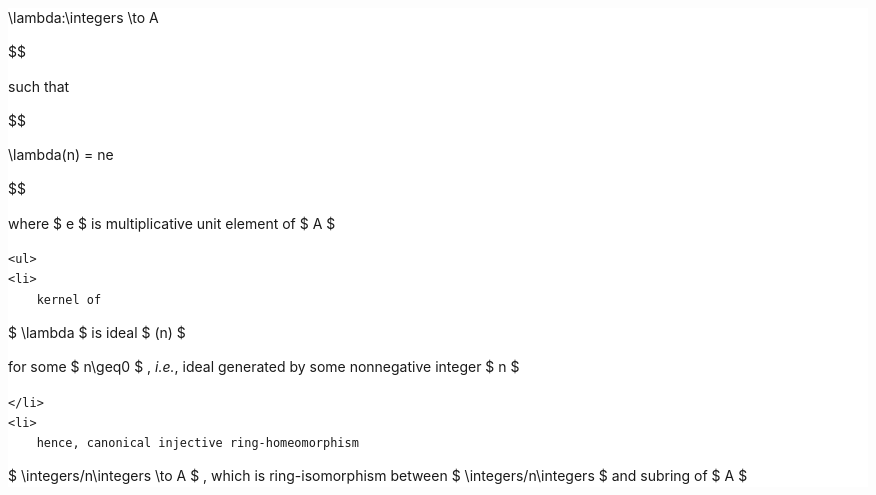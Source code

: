 \lambda:\integers \to A

$$

such that

$$

\lambda(n) = ne

$$

where 
$
e
$
 is multiplicative unit element of 
$
A
$

	<ul>
	<li>
		kernel of 
$
\lambda
$
 is ideal 
$
(n)
$

for some 
$
n\geq0
$
,
<i>i.e.</i>,
ideal generated by some nonnegative integer 
$
n
$


	</li>
	<li>
		hence, canonical injective ring-homeomorphism 
$
\integers/n\integers \to A
$
,
which is ring-isomorphism between 
$
\integers/n\integers
$
 and subring of 
$
A
$
